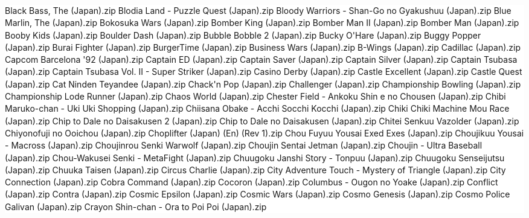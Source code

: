 Black Bass, The (Japan).zip
Blodia Land - Puzzle Quest (Japan).zip
Bloody Warriors - Shan-Go no Gyakushuu (Japan).zip
Blue Marlin, The (Japan).zip
Bokosuka Wars (Japan).zip
Bomber King (Japan).zip
Bomber Man II (Japan).zip
Bomber Man (Japan).zip
Booby Kids (Japan).zip
Boulder Dash (Japan).zip
Bubble Bobble 2 (Japan).zip
Bucky O'Hare (Japan).zip
Buggy Popper (Japan).zip
Burai Fighter (Japan).zip
BurgerTime (Japan).zip
Business Wars (Japan).zip
B-Wings (Japan).zip
Cadillac (Japan).zip
Capcom Barcelona '92 (Japan).zip
Captain ED (Japan).zip
Captain Saver (Japan).zip
Captain Silver (Japan).zip
Captain Tsubasa (Japan).zip
Captain Tsubasa Vol. II - Super Striker (Japan).zip
Casino Derby (Japan).zip
Castle Excellent (Japan).zip
Castle Quest (Japan).zip
Cat Ninden Teyandee (Japan).zip
Chack'n Pop (Japan).zip
Challenger (Japan).zip
Championship Bowling (Japan).zip
Championship Lode Runner (Japan).zip
Chaos World (Japan).zip
Chester Field - Ankoku Shin e no Chousen (Japan).zip
Chibi Maruko-chan - Uki Uki Shopping (Japan).zip
Chiisana Obake - Acchi Socchi Kocchi (Japan).zip
Chiki Chiki Machine Mou Race (Japan).zip
Chip to Dale no Daisakusen 2 (Japan).zip
Chip to Dale no Daisakusen (Japan).zip
Chitei Senkuu Vazolder (Japan).zip
Chiyonofuji no Ooichou (Japan).zip
Choplifter (Japan) (En) (Rev 1).zip
Chou Fuyuu Yousai Exed Exes (Japan).zip
Choujikuu Yousai - Macross (Japan).zip
Choujinrou Senki Warwolf (Japan).zip
Choujin Sentai Jetman (Japan).zip
Choujin - Ultra Baseball (Japan).zip
Chou-Wakusei Senki - MetaFight (Japan).zip
Chuugoku Janshi Story - Tonpuu (Japan).zip
Chuugoku Senseijutsu (Japan).zip
Chuuka Taisen (Japan).zip
Circus Charlie (Japan).zip
City Adventure Touch - Mystery of Triangle (Japan).zip
City Connection (Japan).zip
Cobra Command (Japan).zip
Cocoron (Japan).zip
Columbus - Ougon no Yoake (Japan).zip
Conflict (Japan).zip
Contra (Japan).zip
Cosmic Epsilon (Japan).zip
Cosmic Wars (Japan).zip
Cosmo Genesis (Japan).zip
Cosmo Police Galivan (Japan).zip
Crayon Shin-chan - Ora to Poi Poi (Japan).zip